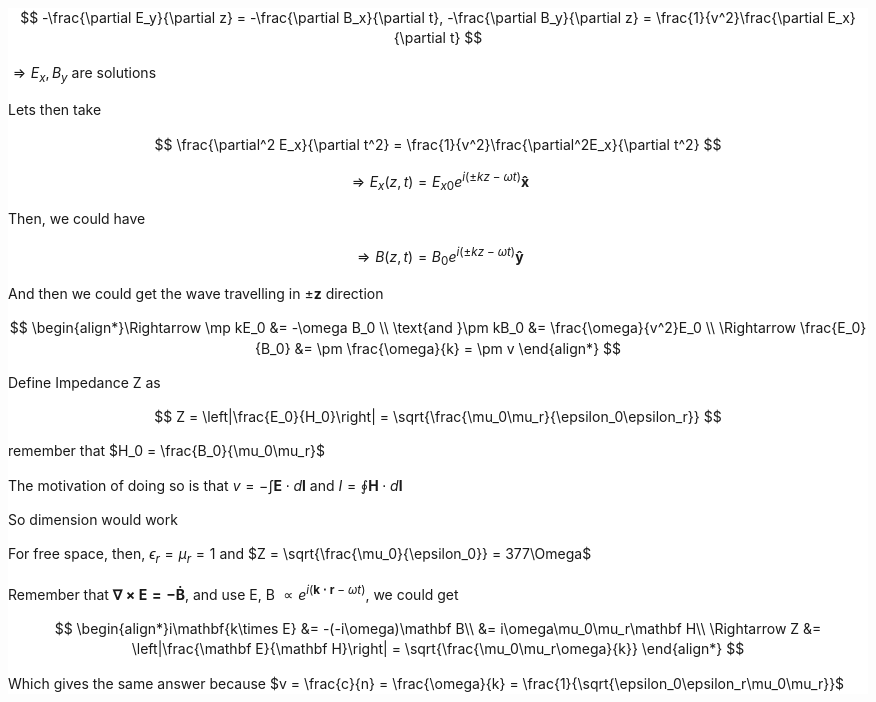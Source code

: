 $$
-\frac{\partial E_y}{\partial z} = -\frac{\partial B_x}{\partial t}, -\frac{\partial B_y}{\partial z} = \frac{1}{v^2}\frac{\partial E_x}{\partial t}
$$

$\Rightarrow E_x, B_y$ are solutions

Lets then take

$$
\frac{\partial^2 E_x}{\partial t^2} = \frac{1}{v^2}\frac{\partial^2E_x}{\partial t^2}
$$

$$
\Rightarrow E_x(z,t) = E_{x0}e^{i(\pm kz -\omega t)}\mathbf{\hat x}
$$

Then, we could have

$$
\Rightarrow B(z,t) = B_0e^{i(\pm kz-\omega t)}\mathbf{\hat y}
$$

And then we could get the wave travelling in $\pm \mathbf z$ direction

$$
\begin{align*}\Rightarrow \mp kE_0 &= -\omega B_0 \\
\text{and }\pm kB_0 &= \frac{\omega}{v^2}E_0 \\
\Rightarrow \frac{E_0}{B_0} &= \pm \frac{\omega}{k} = \pm v
\end{align*}
$$

Define Impedance Z as

$$
Z = \left|\frac{E_0}{H_0}\right| = \sqrt{\frac{\mu_0\mu_r}{\epsilon_0\epsilon_r}}
$$

remember that $H_0 = \frac{B_0}{\mu_0\mu_r}$

The motivation of doing so is that $v = -\int \mathbf E \cdot d\mathbf l$ and $I = \oint \mathbf H \cdot d\mathbf l$

So dimension would work

For free space, then, $\epsilon_r = \mu_r = 1$ and $Z = \sqrt{\frac{\mu_0}{\epsilon_0}} = 377\Omega$

Remember that $\mathbf{\nabla\times E = -\dot B}$, and use E, B $\propto e^{i(\mathbf{k\cdot r}-\omega t)}$, we could get

$$
\begin{align*}i\mathbf{k\times E} &= -(-i\omega)\mathbf B\\
&= i\omega\mu_0\mu_r\mathbf H\\
\Rightarrow Z &= \left|\frac{\mathbf E}{\mathbf H}\right| = \sqrt{\frac{\mu_0\mu_r\omega}{k}} 
\end{align*}
$$

Which gives the same answer because $v = \frac{c}{n} = \frac{\omega}{k} = \frac{1}{\sqrt{\epsilon_0\epsilon_r\mu_0\mu_r}}$
